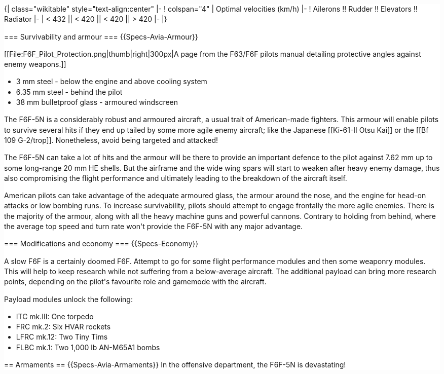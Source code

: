 {| class="wikitable" style="text-align:center"
|-
! colspan="4" | Optimal velocities (km/h)
|-
! Ailerons !! Rudder !! Elevators !! Radiator
|-
| < 432 || < 420 || < 420 || > 420
|-
|}

=== Survivability and armour ===
{{Specs-Avia-Armour}}

[[File:F6F_Pilot_Protection.png|thumb|right|300px|A page from the F63/F6F pilots manual detailing protective angles against enemy weapons.]]

* 3 mm steel - below the engine and above cooling system
* 6.35 mm steel - behind the pilot
* 38 mm bulletproof glass - armoured windscreen

The F6F-5N is a considerably robust and armoured aircraft, a usual trait of American-made fighters. This armour will enable pilots to survive several hits if they end up tailed by some more agile enemy aircraft; like the Japanese [[Ki-61-II Otsu Kai]] or the [[Bf 109 G-2/trop]]. Nonetheless, avoid being targeted and attacked!

The F6F-5N can take a lot of hits and the armour will be there to provide an important defence to the pilot against 7.62 mm up to some long-range 20 mm HE shells. But the airframe and the wide wing spars will start to weaken after heavy enemy damage, thus also compromising the flight performance and ultimately leading to the breakdown of the aircraft itself.

American pilots can take advantage of the adequate armoured glass, the armour around the nose, and the engine for head-on attacks or low bombing runs. To increase survivability, pilots should attempt to engage frontally the more agile enemies. There is the majority of the armour, along with all the heavy machine guns and powerful cannons. Contrary to holding from behind, where the average top speed and turn rate won't provide the F6F-5N with any major advantage.

=== Modifications and economy ===
{{Specs-Economy}}

A slow F6F is a certainly doomed F6F. Attempt to go for some flight performance modules and then some weaponry modules. This will help to keep research while not suffering from a below-average aircraft. The additional payload can bring more research points, depending on the pilot's favourite role and gamemode with the aircraft.

Payload modules unlock the following:

* ITC mk.III: One torpedo
* FRC mk.2: Six HVAR rockets
* LFRC mk.12: Two Tiny Tims
* FLBC mk.1: Two 1,000 lb AN-M65A1 bombs

== Armaments ==
{{Specs-Avia-Armaments}}
In the offensive department, the F6F-5N is devastating!
